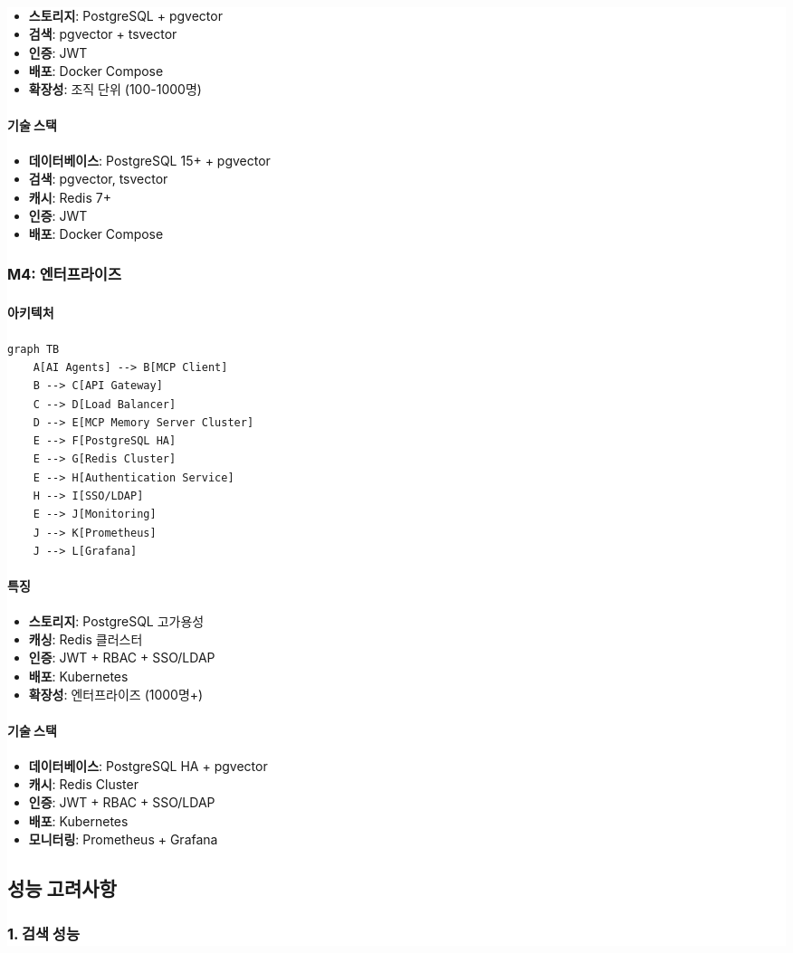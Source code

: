 - **스토리지**: PostgreSQL + pgvector
- **검색**: pgvector + tsvector
- **인증**: JWT
- **배포**: Docker Compose
- **확장성**: 조직 단위 (100-1000명)

#### 기술 스택

- **데이터베이스**: PostgreSQL 15+ + pgvector
- **검색**: pgvector, tsvector
- **캐시**: Redis 7+
- **인증**: JWT
- **배포**: Docker Compose

### M4: 엔터프라이즈

#### 아키텍처

```mermaid
graph TB
    A[AI Agents] --> B[MCP Client]
    B --> C[API Gateway]
    C --> D[Load Balancer]
    D --> E[MCP Memory Server Cluster]
    E --> F[PostgreSQL HA]
    E --> G[Redis Cluster]
    E --> H[Authentication Service]
    H --> I[SSO/LDAP]
    E --> J[Monitoring]
    J --> K[Prometheus]
    J --> L[Grafana]
```

#### 특징

- **스토리지**: PostgreSQL 고가용성
- **캐싱**: Redis 클러스터
- **인증**: JWT + RBAC + SSO/LDAP
- **배포**: Kubernetes
- **확장성**: 엔터프라이즈 (1000명+)

#### 기술 스택

- **데이터베이스**: PostgreSQL HA + pgvector
- **캐시**: Redis Cluster
- **인증**: JWT + RBAC + SSO/LDAP
- **배포**: Kubernetes
- **모니터링**: Prometheus + Grafana

## 성능 고려사항

### 1. 검색 성능
